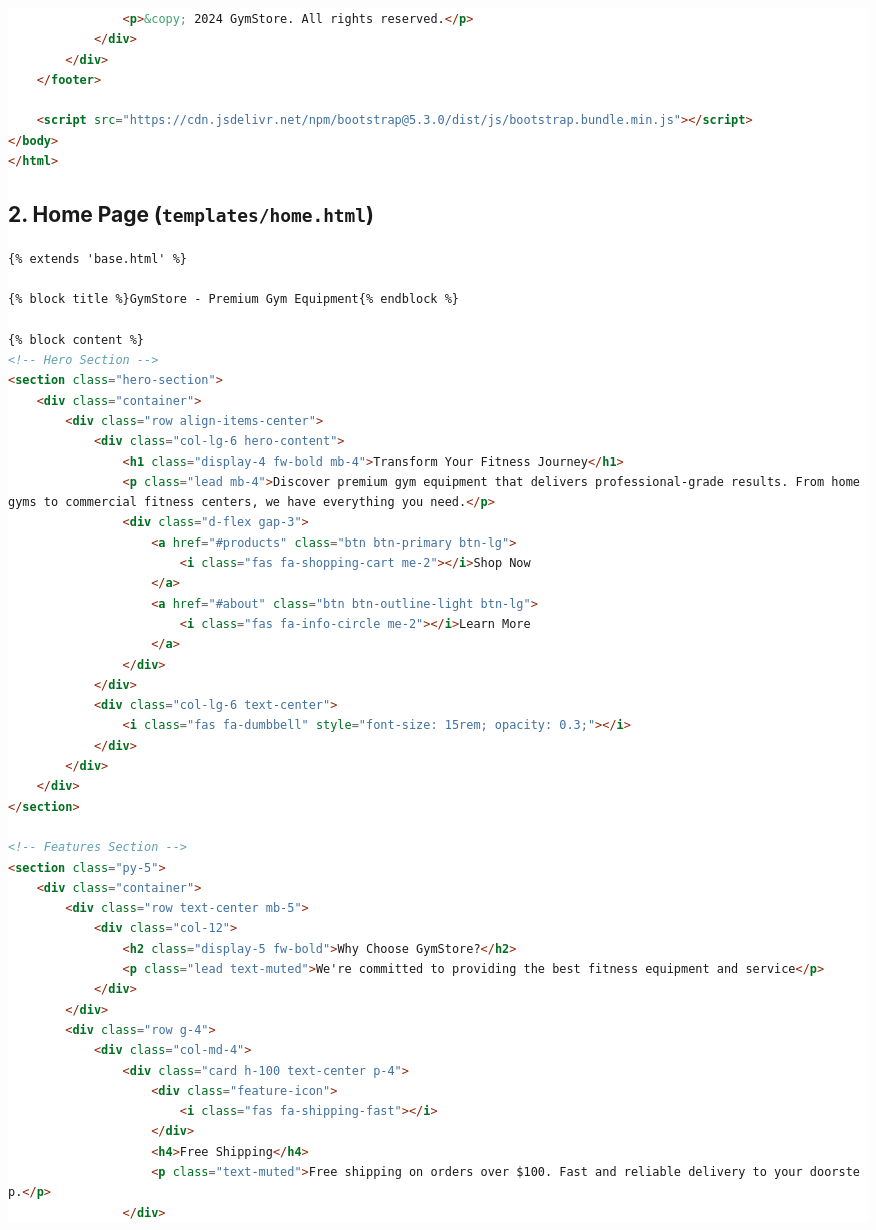 ```html
                <p>&copy; 2024 GymStore. All rights reserved.</p>
            </div>
        </div>
    </footer>

    <script src="https://cdn.jsdelivr.net/npm/bootstrap@5.3.0/dist/js/bootstrap.bundle.min.js"></script>
</body>
</html>
```

## **2. Home Page** (`templates/home.html`)

```html
{% extends 'base.html' %}

{% block title %}GymStore - Premium Gym Equipment{% endblock %}

{% block content %}
<!-- Hero Section -->
<section class="hero-section">
    <div class="container">
        <div class="row align-items-center">
            <div class="col-lg-6 hero-content">
                <h1 class="display-4 fw-bold mb-4">Transform Your Fitness Journey</h1>
                <p class="lead mb-4">Discover premium gym equipment that delivers professional-grade results. From home gyms to commercial fitness centers, we have everything you need.</p>
                <div class="d-flex gap-3">
                    <a href="#products" class="btn btn-primary btn-lg">
                        <i class="fas fa-shopping-cart me-2"></i>Shop Now
                    </a>
                    <a href="#about" class="btn btn-outline-light btn-lg">
                        <i class="fas fa-info-circle me-2"></i>Learn More
                    </a>
                </div>
            </div>
            <div class="col-lg-6 text-center">
                <i class="fas fa-dumbbell" style="font-size: 15rem; opacity: 0.3;"></i>
            </div>
        </div>
    </div>
</section>

<!-- Features Section -->
<section class="py-5">
    <div class="container">
        <div class="row text-center mb-5">
            <div class="col-12">
                <h2 class="display-5 fw-bold">Why Choose GymStore?</h2>
                <p class="lead text-muted">We're committed to providing the best fitness equipment and service</p>
            </div>
        </div>
        <div class="row g-4">
            <div class="col-md-4">
                <div class="card h-100 text-center p-4">
                    <div class="feature-icon">
                        <i class="fas fa-shipping-fast"></i>
                    </div>
                    <h4>Free Shipping</h4>
                    <p class="text-muted">Free shipping on orders over $100. Fast and reliable delivery to your doorstep.</p>
                </div>
```